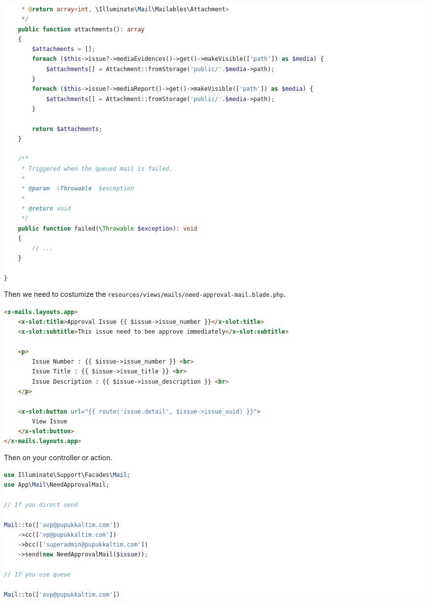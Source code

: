 ```php
     * @return array<int, \Illuminate\Mail\Mailables\Attachment>
     */
    public function attachments(): array
    {
        $attachments = [];
        foreach ($this->issue?->mediaEvidences()->get()->makeVisible(['path']) as $media) {
            $attachments[] = Attachment::fromStorage('public/'.$media->path);
        }
        foreach ($this->issue?->mediaReport()->get()->makeVisible(['path']) as $media) {
            $attachments[] = Attachment::fromStorage('public/'.$media->path);
        }
        
        return $attachments;
    }

    /**
     * Triggered when the queued mail is failed.
     * 
     * @param  \Throwable  $exception
     * 
     * @return void
     */
    public function failed(\Throwable $exception): void
    {
        // ...
    }

}
```

Then we need to costumize the `resources/views/mails/need-approval-mail.blade.php`.

```html
<x-mails.layouts.app>
    <x-slot:title>Approval Issue {{ $issue->issue_number }}</x-slot:title>
    <x-slot:subtitle>This issue need to bee approve immediately</x-slot:subtitle>

    <p>
        Issue Number : {{ $issue->issue_number }} <br>
        Issue Title : {{ $issue->issue_title }} <br>
        Issue Description : {{ $issue->issue_description }} <br>
    </p>

    <x-slot:button url="{{ route('issue.detail', $issue->issue_uuid) }}">
        View Issue
    </x-slot:button>
</x-mails.layouts.app>
```

Then on your controller or action.

```php
use Illuminate\Support\Facades\Mail;
use App\Mail\NeedApprovalMail;

// If you direct send

Mail::to(['avp@pupukkaltim.com'])
    ->cc(['vp@pupukkaltim.com'])
    ->bcc(['superadmin@pupukkaltim.com'])
    ->send(new NeedApprovalMail($issue));

// If you use queue

Mail::to(['avp@pupukkaltim.com'])
```